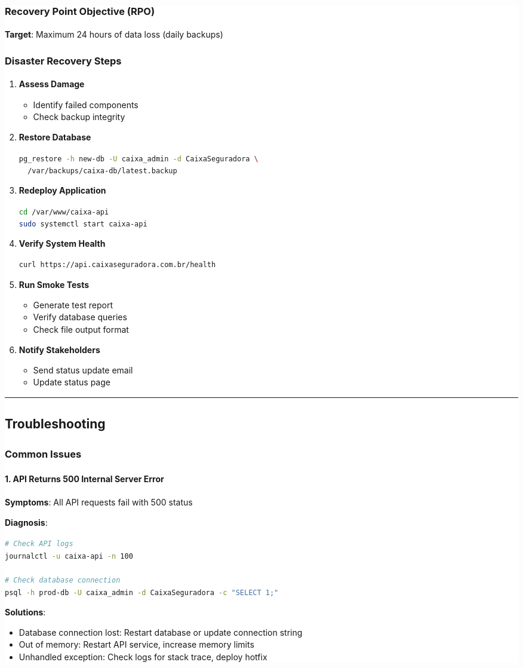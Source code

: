 ### Recovery Point Objective (RPO)

**Target**: Maximum 24 hours of data loss (daily backups)

### Disaster Recovery Steps

1. **Assess Damage**
   - Identify failed components
   - Check backup integrity

2. **Restore Database**
   ```bash
   pg_restore -h new-db -U caixa_admin -d CaixaSeguradora \
     /var/backups/caixa-db/latest.backup
   ```

3. **Redeploy Application**
   ```bash
   cd /var/www/caixa-api
   sudo systemctl start caixa-api
   ```

4. **Verify System Health**
   ```bash
   curl https://api.caixaseguradora.com.br/health
   ```

5. **Run Smoke Tests**
   - Generate test report
   - Verify database queries
   - Check file output format

6. **Notify Stakeholders**
   - Send status update email
   - Update status page

---

## Troubleshooting

### Common Issues

#### 1. API Returns 500 Internal Server Error

**Symptoms**: All API requests fail with 500 status

**Diagnosis**:
```bash
# Check API logs
journalctl -u caixa-api -n 100

# Check database connection
psql -h prod-db -U caixa_admin -d CaixaSeguradora -c "SELECT 1;"
```

**Solutions**:
- Database connection lost: Restart database or update connection string
- Out of memory: Restart API service, increase memory limits
- Unhandled exception: Check logs for stack trace, deploy hotfix
